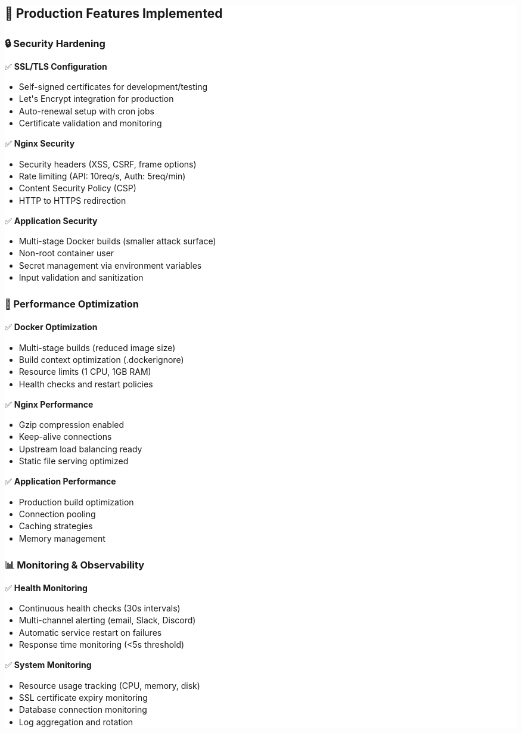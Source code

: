 
## 🎯 Production Features Implemented

### 🔒 Security Hardening

✅ **SSL/TLS Configuration**
- Self-signed certificates for development/testing
- Let's Encrypt integration for production
- Auto-renewal setup with cron jobs
- Certificate validation and monitoring

✅ **Nginx Security**
- Security headers (XSS, CSRF, frame options)
- Rate limiting (API: 10req/s, Auth: 5req/min)
- Content Security Policy (CSP)
- HTTP to HTTPS redirection

✅ **Application Security**
- Multi-stage Docker builds (smaller attack surface)
- Non-root container user
- Secret management via environment variables
- Input validation and sanitization

### 🚀 Performance Optimization

✅ **Docker Optimization**
- Multi-stage builds (reduced image size)
- Build context optimization (.dockerignore)
- Resource limits (1 CPU, 1GB RAM)
- Health checks and restart policies

✅ **Nginx Performance**
- Gzip compression enabled
- Keep-alive connections
- Upstream load balancing ready
- Static file serving optimized

✅ **Application Performance**
- Production build optimization
- Connection pooling
- Caching strategies
- Memory management

### 📊 Monitoring & Observability

✅ **Health Monitoring**
- Continuous health checks (30s intervals)
- Multi-channel alerting (email, Slack, Discord)
- Automatic service restart on failures
- Response time monitoring (<5s threshold)

✅ **System Monitoring**
- Resource usage tracking (CPU, memory, disk)
- SSL certificate expiry monitoring
- Database connection monitoring
- Log aggregation and rotation
